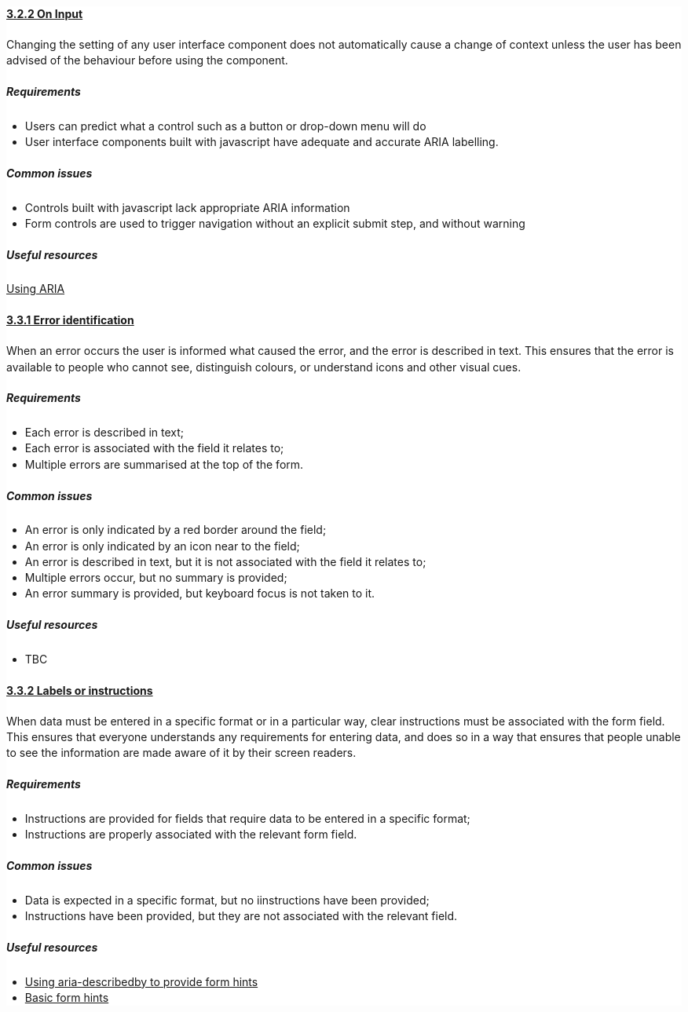 #### [3.2.2  On Input](https://www.w3.org/TR/UNDERSTANDING-WCAG20/consistent-behavior-unpredictable-change.html)
Changing the setting of any user interface component does not automatically cause a change of context unless the user has been advised of the behaviour before using the component.
##### Requirements
* Users can predict what a control such as a button or drop-down menu will do
* User interface components built with javascript have adequate and accurate ARIA labelling.
##### Common issues
* Controls built with javascript lack appropriate ARIA information
* Form controls are used to trigger navigation without an explicit submit step, and without warning
##### Useful resources
[Using ARIA](https://w3c.github.io/using-aria/)

#### [3.3.1 Error identification](https://www.w3.org/TR/UNDERSTANDING-WCAG20/minimize-error-identified.html)
When an error occurs the user is informed what caused the error, and the error is described in text. This ensures that the error is available to people who cannot see, distinguish colours, or understand icons and other visual cues.
##### Requirements
* Each error is described in text;
* Each error is associated with the field it relates to;
* Multiple errors are summarised at the top of the form.
##### Common issues
* An error is only indicated by a red border around the field;
* An error is only indicated by an icon near to the field;
* An error is described in text, but it is not associated with the field it relates to;
* Multiple errors occur, but no summary is provided;
* An error summary is provided, but keyboard focus is not taken to it.
##### Useful resources
* TBC

#### [3.3.2 Labels or instructions](https://www.w3.org/TR/UNDERSTANDING-WCAG20/minimize-error-cues.html)
When data must be entered in a specific format or in a particular way, clear instructions must be associated with the form field. This ensures that everyone understands any requirements for entering data, and does so in a way that ensures that people unable to see the information are made aware of it by their screen readers.
##### Requirements
* Instructions are provided for fields that require data to be entered in a specific format;
* Instructions are properly associated with the relevant form field.
##### Common issues
* Data is expected in a specific format, but no iinstructions have been provided;
* Instructions have been provided, but they are not associated with the relevant field.
##### Useful resources
* [Using aria-describedby to provide form hints](https://www.paciellogroup.com/blog/2014/12/using-aria-describedby-to-provide-helpful-form-hints/)
* [Basic form hints](https://developer.mozilla.org/en-US/docs/Web/Accessibility/ARIA/forms/Basic_form_hints)
